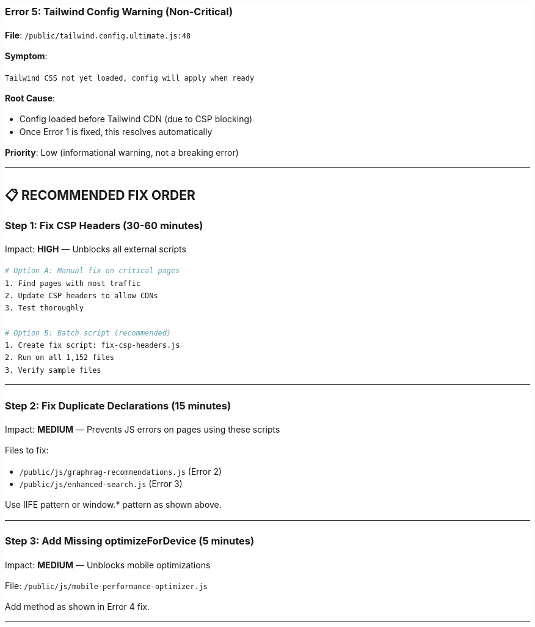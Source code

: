 
### **Error 5: Tailwind Config Warning (Non-Critical)**
**File**: `/public/tailwind.config.ultimate.js:48`

**Symptom**:
```
Tailwind CSS not yet loaded, config will apply when ready
```

**Root Cause**:
- Config loaded before Tailwind CDN (due to CSP blocking)
- Once Error 1 is fixed, this resolves automatically

**Priority**: Low (informational warning, not a breaking error)

---

## 📋 **RECOMMENDED FIX ORDER**

### **Step 1: Fix CSP Headers** (30-60 minutes)
Impact: **HIGH** — Unblocks all external scripts

```bash
# Option A: Manual fix on critical pages
1. Find pages with most traffic
2. Update CSP headers to allow CDNs
3. Test thoroughly

# Option B: Batch script (recommended)
1. Create fix script: fix-csp-headers.js
2. Run on all 1,152 files
3. Verify sample files
```

---

### **Step 2: Fix Duplicate Declarations** (15 minutes)
Impact: **MEDIUM** — Prevents JS errors on pages using these scripts

Files to fix:
- `/public/js/graphrag-recommendations.js` (Error 2)
- `/public/js/enhanced-search.js` (Error 3)

Use IIFE pattern or window.* pattern as shown above.

---

### **Step 3: Add Missing optimizeForDevice** (5 minutes)
Impact: **MEDIUM** — Unblocks mobile optimizations

File: `/public/js/mobile-performance-optimizer.js`

Add method as shown in Error 4 fix.

---
